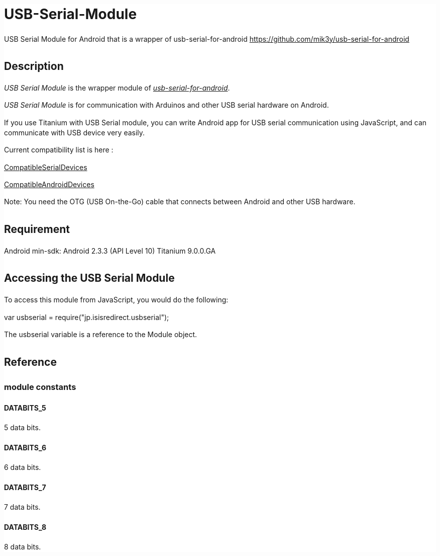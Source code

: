 USB-Serial-Module
=================

USB Serial Module for Android that is a wrapper of usb-serial-for-android https://github.com/mik3y/usb-serial-for-android


## Description

*USB Serial Module* is the wrapper module of [*usb-serial-for-android*](https://github.com/mik3y/usb-serial-for-android).

*USB Serial Module* is for communication with Arduinos and other USB serial hardware on Android.

If you use Titanium with USB Serial module, you can write Android app for USB serial communication using JavaScript, and can communicate with USB device very easily.

Current compatibility list is here :

[CompatibleSerialDevices](https://github.com/mik3y/usb-serial-for-android#compatible-devices)

[CompatibleAndroidDevices](https://github.com/mik3y/usb-serial-for-android#compatible-devices)

Note: You need the OTG (USB On-the-Go) cable that connects between Android and other USB hardware.

## Requirement

Android min-sdk: Android 2.3.3 (API Level 10)
Titanium 9.0.0.GA


## Accessing the USB Serial Module

To access this module from JavaScript, you would do the following:

  var usbserial = require("jp.isisredirect.usbserial");

The usbserial variable is a reference to the Module object.

## Reference

### module constants
#### DATABITS_5
5 data bits.

#### DATABITS_6

6 data bits.

#### DATABITS_7

 7 data bits.

#### DATABITS_8

 8 data bits.
